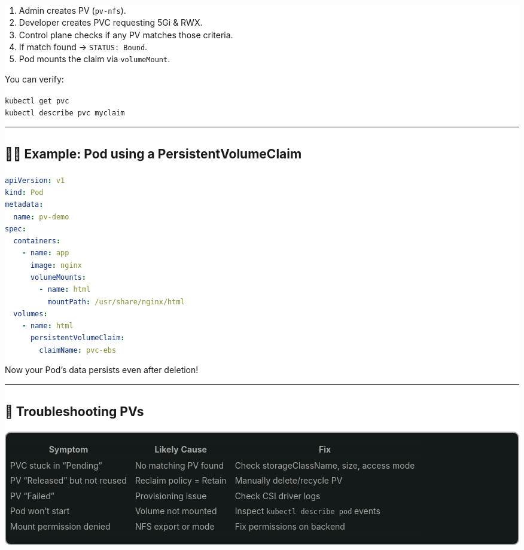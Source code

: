 1. Admin creates PV (`pv-nfs`).
2. Developer creates PVC requesting 5Gi & RWX.
3. Control plane checks if any PV matches those criteria.
4. If match found → `STATUS: Bound`.
5. Pod mounts the claim via `volumeMount`.

You can verify:

```bash
kubectl get pvc
kubectl describe pvc myclaim
```

---

## ✍🏻 **Example: Pod using a PersistentVolumeClaim**

```yaml
apiVersion: v1
kind: Pod
metadata:
  name: pv-demo
spec:
  containers:
    - name: app
      image: nginx
      volumeMounts:
        - name: html
          mountPath: /usr/share/nginx/html
  volumes:
    - name: html
      persistentVolumeClaim:
        claimName: pvc-ebs
```

Now your Pod’s data persists even after deletion!

---

## 🔴 **Troubleshooting PVs**

<div align="center" style="background-color: #141a19ff;color: #a8a5a5ff; border-radius: 10px; border: 2px solid">

| Symptom                      | Likely Cause            | Fix                                       |
| ---------------------------- | ----------------------- | ----------------------------------------- |
| PVC stuck in “Pending”       | No matching PV found    | Check storageClassName, size, access mode |
| PV “Released” but not reused | Reclaim policy = Retain | Manually delete/recycle PV                |
| PV “Failed”                  | Provisioning issue      | Check CSI driver logs                     |
| Pod won’t start              | Volume not mounted      | Inspect `kubectl describe pod` events     |
| Mount permission denied      | NFS export or mode      | Fix permissions on backend                |
